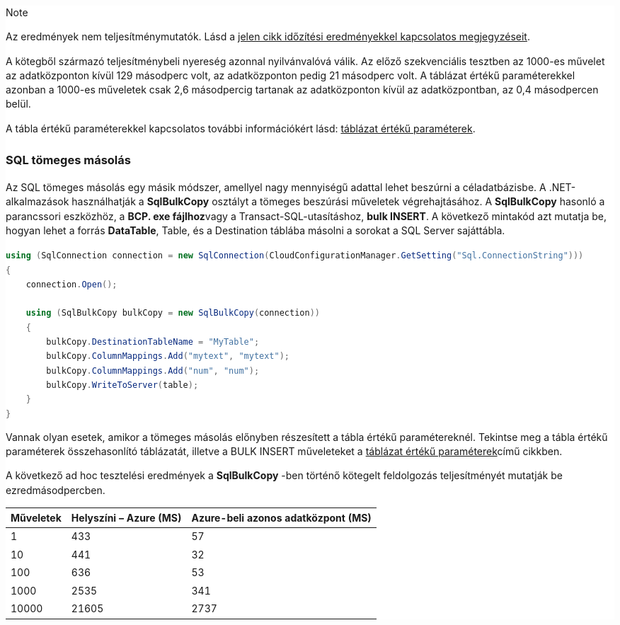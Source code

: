 > [!NOTE]
> Az eredmények nem teljesítménymutatók. Lásd a [jelen cikk időzítési eredményekkel kapcsolatos megjegyzéseit](#note-about-timing-results-in-this-article).
> 
> 

A kötegből származó teljesítménybeli nyereség azonnal nyilvánvalóvá válik. Az előző szekvenciális tesztben az 1000-es művelet az adatközponton kívül 129 másodperc volt, az adatközponton pedig 21 másodperc volt. A táblázat értékű paraméterekkel azonban a 1000-es műveletek csak 2,6 másodpercig tartanak az adatközponton kívül az adatközpontban, az 0,4 másodpercen belül.

A tábla értékű paraméterekkel kapcsolatos további információkért lásd: [táblázat értékű paraméterek](https://msdn.microsoft.com/library/bb510489.aspx).

### <a name="sql-bulk-copy"></a>SQL tömeges másolás

Az SQL tömeges másolás egy másik módszer, amellyel nagy mennyiségű adattal lehet beszúrni a céladatbázisbe. A .NET-alkalmazások használhatják a **SqlBulkCopy** osztályt a tömeges beszúrási műveletek végrehajtásához. A **SqlBulkCopy** hasonló a parancssori eszközhöz, a **BCP. exe fájlhoz**vagy a Transact-SQL-utasításhoz, **bulk INSERT**. A következő mintakód azt mutatja be, hogyan lehet a forrás **DataTable**, Table, és a Destination táblába másolni a sorokat a SQL Server sajáttábla.

```csharp
using (SqlConnection connection = new SqlConnection(CloudConfigurationManager.GetSetting("Sql.ConnectionString")))
{
    connection.Open();

    using (SqlBulkCopy bulkCopy = new SqlBulkCopy(connection))
    {
        bulkCopy.DestinationTableName = "MyTable";
        bulkCopy.ColumnMappings.Add("mytext", "mytext");
        bulkCopy.ColumnMappings.Add("num", "num");
        bulkCopy.WriteToServer(table);
    }
}
```

Vannak olyan esetek, amikor a tömeges másolás előnyben részesített a tábla értékű paramétereknél. Tekintse meg a tábla értékű paraméterek összehasonlító táblázatát, illetve a BULK INSERT műveleteket a [táblázat értékű paraméterek](https://msdn.microsoft.com/library/bb510489.aspx)című cikkben.

A következő ad hoc tesztelési eredmények a **SqlBulkCopy** -ben történő kötegelt feldolgozás teljesítményét mutatják be ezredmásodpercben.

| Műveletek | Helyszíni – Azure (MS) | Azure-beli azonos adatközpont (MS) |
| --- | --- | --- |
| 1 |433 |57 |
| 10 |441 |32 |
| 100 |636 |53 |
| 1000 |2535 |341 |
| 10000 |21605 |2737 |
